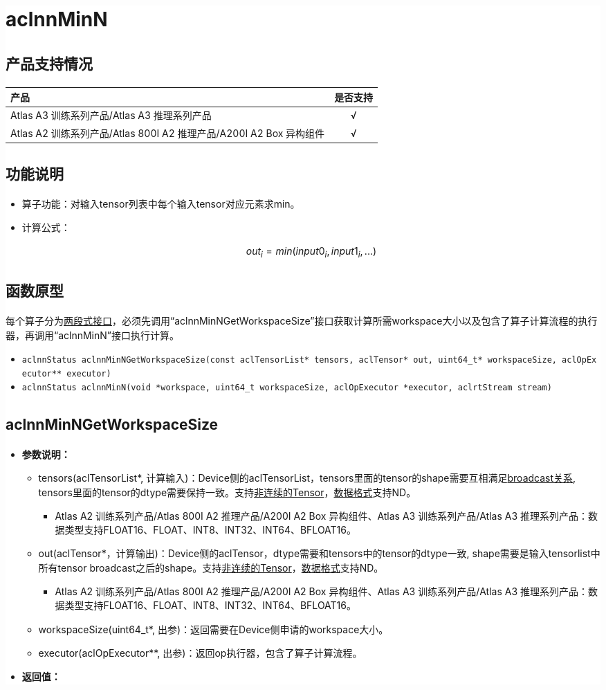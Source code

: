 # aclnnMinN

## 产品支持情况

| 产品                                                         | 是否支持 |
| :----------------------------------------------------------- | :------: |
| <term>Atlas A3 训练系列产品/Atlas A3 推理系列产品</term>     |    √     |
| <term>Atlas A2 训练系列产品/Atlas 800I A2 推理产品/A200I A2 Box 异构组件</term> |    √     |

## 功能说明

- 算子功能：对输入tensor列表中每个输入tensor对应元素求min。

- 计算公式：

  $$
  out_i = min(input0_i, input1_i,...)
  $$

## 函数原型
每个算子分为[两段式接口](../../../docs/context/两段式接口.md)，必须先调用“aclnnMinNGetWorkspaceSize”接口获取计算所需workspace大小以及包含了算子计算流程的执行器，再调用“aclnnMinN”接口执行计算。

* `aclnnStatus aclnnMinNGetWorkspaceSize(const aclTensorList* tensors, aclTensor* out, uint64_t* workspaceSize, aclOpExecutor** executor)`
* `aclnnStatus aclnnMinN(void *workspace, uint64_t workspaceSize, aclOpExecutor *executor, aclrtStream stream)`

## aclnnMinNGetWorkspaceSize

- **参数说明：**

  * tensors(aclTensorList*, 计算输入)：Device侧的aclTensorList，tensors里面的tensor的shape需要互相满足[broadcast关系](../../../docs/context/broadcast关系.md), tensors里面的tensor的dtype需要保持一致。支持[非连续的Tensor](../../../docs/context/非连续的Tensor.md)，[数据格式](../../../docs/context/数据格式.md)支持ND。

    - <term>Atlas A2 训练系列产品/Atlas 800I A2 推理产品/A200I A2 Box 异构组件</term>、<term>Atlas A3 训练系列产品/Atlas A3 推理系列产品</term>：数据类型支持FLOAT16、FLOAT、INT8、INT32、INT64、BFLOAT16。

  * out(aclTensor*，计算输出)：Device侧的aclTensor，dtype需要和tensors中的tensor的dtype一致, shape需要是输入tensorlist中所有tensor broadcast之后的shape。支持[非连续的Tensor](../../../docs/context/非连续的Tensor.md)，[数据格式](../../../docs/context/数据格式.md)支持ND。

    - <term>Atlas A2 训练系列产品/Atlas 800I A2 推理产品/A200I A2 Box 异构组件</term>、<term>Atlas A3 训练系列产品/Atlas A3 推理系列产品</term>：数据类型支持FLOAT16、FLOAT、INT8、INT32、INT64、BFLOAT16。

  * workspaceSize(uint64_t*, 出参)：返回需要在Device侧申请的workspace大小。

  * executor(aclOpExecutor**, 出参)：返回op执行器，包含了算子计算流程。

- **返回值：**
